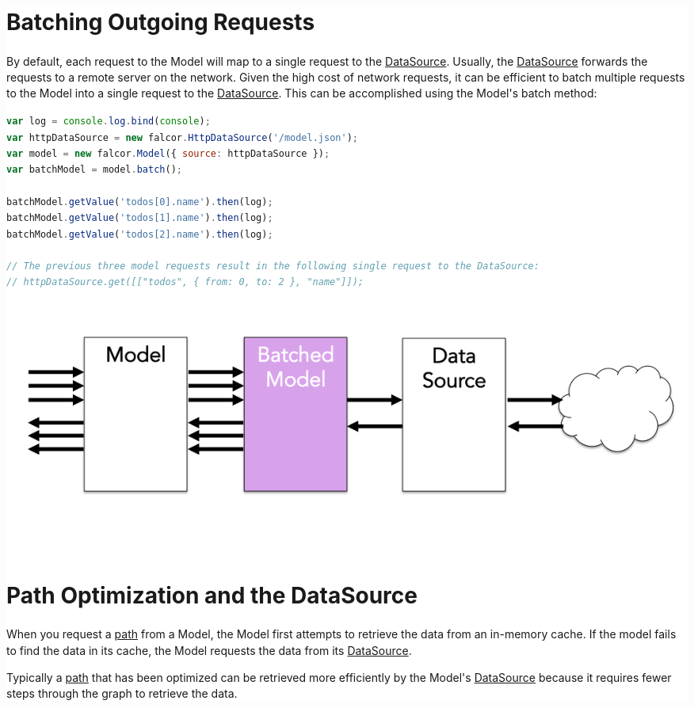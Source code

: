 # Batching Outgoing Requests

By default, each request to the Model will map to a single request to the [DataSource](http://netflix.github.io/falcor/documentation/datasources.html). Usually, the [DataSource](http://netflix.github.io/falcor/documentation/datasources.html) forwards the requests to a remote server on the network. Given the high cost of network requests, it can be efficient to batch multiple requests to the Model into a single request to the [DataSource](http://netflix.github.io/falcor/documentation/datasources.html). This can be accomplished using the Model's batch method:

```js
var log = console.log.bind(console);
var httpDataSource = new falcor.HttpDataSource('/model.json');
var model = new falcor.Model({ source: httpDataSource });
var batchModel = model.batch();

batchModel.getValue('todos[0].name').then(log);
batchModel.getValue('todos[1].name').then(log);
batchModel.getValue('todos[2].name').then(log);

// The previous three model requests result in the following single request to the DataSource:
// httpDataSource.get([["todos", { from: 0, to: 2 }, "name"]]);
```

![Batched Model diagram](./batch-model.png)

<a name="Path-Optimization"></a>

# Path Optimization and the DataSource

When you request a [path](http://netflix.github.io/falcor/documentation/paths.html) from a Model, the Model first attempts to retrieve the data from an in-memory cache. If the model fails to find the data in its cache, the Model requests the data from its [DataSource](http://netflix.github.io/falcor/documentation/datasources.html).

Typically a [path](http://netflix.github.io/falcor/documentation/paths.html) that has been optimized can be retrieved more efficiently by the Model's [DataSource](http://netflix.github.io/falcor/documentation/datasources.html) because it requires fewer steps through the graph to retrieve the data.
